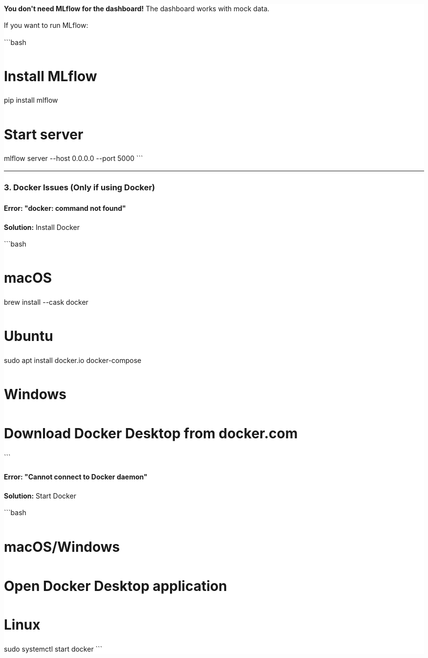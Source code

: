 **You don't need MLflow for the dashboard!** The dashboard works with mock data.

If you want to run MLflow:

\`\`\`bash
# Install MLflow
pip install mlflow

# Start server
mlflow server --host 0.0.0.0 --port 5000
\`\`\`

---

### 3. Docker Issues (Only if using Docker)

#### Error: "docker: command not found"

**Solution:** Install Docker

\`\`\`bash
# macOS
brew install --cask docker

# Ubuntu
sudo apt install docker.io docker-compose

# Windows
# Download Docker Desktop from docker.com
\`\`\`

#### Error: "Cannot connect to Docker daemon"

**Solution:** Start Docker

\`\`\`bash
# macOS/Windows
# Open Docker Desktop application

# Linux
sudo systemctl start docker
\`\`\`
